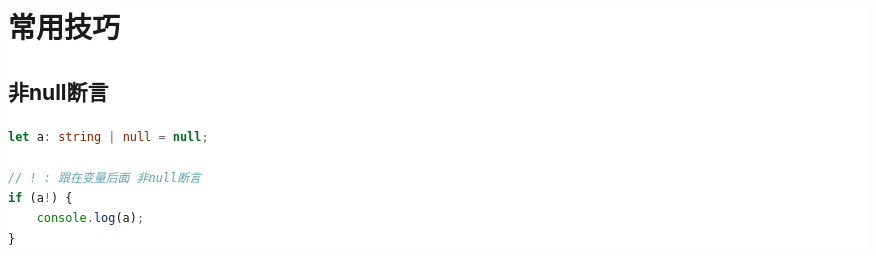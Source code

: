 # 常用技巧

## 非null断言

```ts
let a: string | null = null;

// ! : 跟在变量后面 非null断言
if (a!) {
    console.log(a);
}
```

